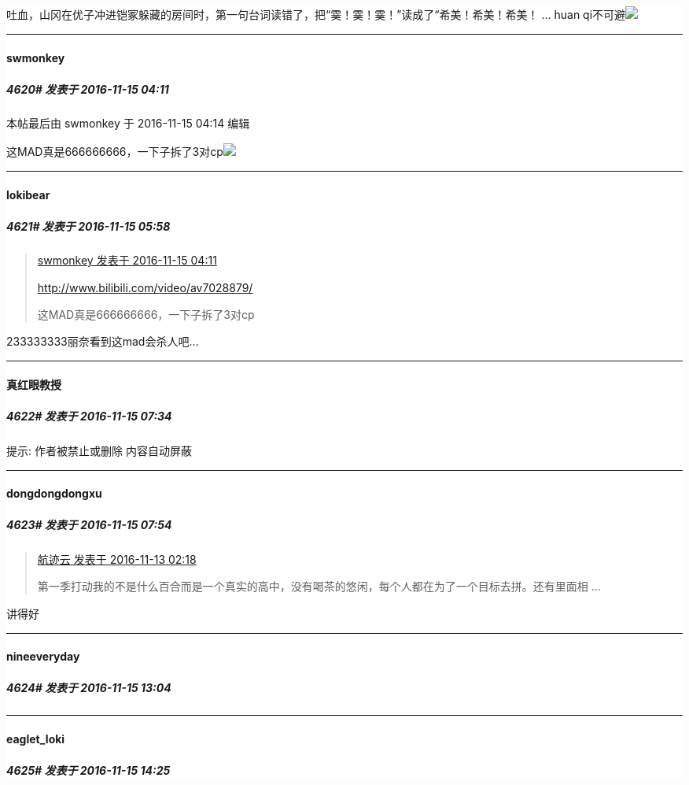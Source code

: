 吐血，山冈在优子冲进铠冢躲藏的房间时，第一句台词读错了，把“霙！霙！霙！”读成了“希美！希美！希美！ ...</blockquote>
huan qi不可避<img src="https://static.saraba1st.com/image/smiley/face/91.gif" referrerpolicy="no-referrer">

*****

####  swmonkey  
##### 4620#       发表于 2016-11-15 04:11

 本帖最后由 swmonkey 于 2016-11-15 04:14 编辑 

这MAD真是666666666，一下子拆了3对cp<img src="https://static.saraba1st.com/image/smiley/face/79.gif" referrerpolicy="no-referrer">



*****

####  lokibear  
##### 4621#       发表于 2016-11-15 05:58

<blockquote><a href="httphttps://bbs.saraba1st.com/2b/forum.php?mod=redirect&amp;goto=findpost&amp;pid=34181284&amp;ptid=1336553" target="_blank">swmonkey 发表于 2016-11-15 04:11</a>

http://www.bilibili.com/video/av7028879/

这MAD真是666666666，一下子拆了3对cp</blockquote>
233333333丽奈看到这mad会杀人吧...

*****

####  真红眼教授  
##### 4622#       发表于 2016-11-15 07:34

提示: 作者被禁止或删除 内容自动屏蔽

*****

####  dongdongdongxu  
##### 4623#       发表于 2016-11-15 07:54

<blockquote><a href="httphttps://bbs.saraba1st.com/2b/forum.php?mod=redirect&amp;goto=findpost&amp;pid=34158903&amp;ptid=1336553" target="_blank">航迹云 发表于 2016-11-13 02:18</a>

第一季打动我的不是什么百合而是一个真实的高中，没有喝茶的悠闲，每个人都在为了一个目标去拼。还有里面相 ...</blockquote>
讲得好

*****

####  nineeveryday  
##### 4624#       发表于 2016-11-15 13:04

*****

####  eaglet_loki  
##### 4625#       发表于 2016-11-15 14:25
